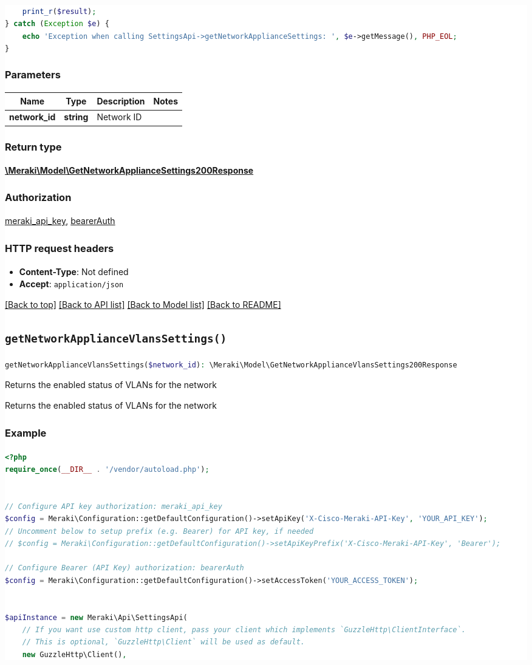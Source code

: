 ```php
    print_r($result);
} catch (Exception $e) {
    echo 'Exception when calling SettingsApi->getNetworkApplianceSettings: ', $e->getMessage(), PHP_EOL;
}
```

### Parameters

| Name | Type | Description  | Notes |
| ------------- | ------------- | ------------- | ------------- |
| **network_id** | **string**| Network ID | |

### Return type

[**\Meraki\Model\GetNetworkApplianceSettings200Response**](../Model/GetNetworkApplianceSettings200Response.md)

### Authorization

[meraki_api_key](../../README.md#meraki_api_key), [bearerAuth](../../README.md#bearerAuth)

### HTTP request headers

- **Content-Type**: Not defined
- **Accept**: `application/json`

[[Back to top]](#) [[Back to API list]](../../README.md#endpoints)
[[Back to Model list]](../../README.md#models)
[[Back to README]](../../README.md)

## `getNetworkApplianceVlansSettings()`

```php
getNetworkApplianceVlansSettings($network_id): \Meraki\Model\GetNetworkApplianceVlansSettings200Response
```

Returns the enabled status of VLANs for the network

Returns the enabled status of VLANs for the network

### Example

```php
<?php
require_once(__DIR__ . '/vendor/autoload.php');


// Configure API key authorization: meraki_api_key
$config = Meraki\Configuration::getDefaultConfiguration()->setApiKey('X-Cisco-Meraki-API-Key', 'YOUR_API_KEY');
// Uncomment below to setup prefix (e.g. Bearer) for API key, if needed
// $config = Meraki\Configuration::getDefaultConfiguration()->setApiKeyPrefix('X-Cisco-Meraki-API-Key', 'Bearer');

// Configure Bearer (API Key) authorization: bearerAuth
$config = Meraki\Configuration::getDefaultConfiguration()->setAccessToken('YOUR_ACCESS_TOKEN');


$apiInstance = new Meraki\Api\SettingsApi(
    // If you want use custom http client, pass your client which implements `GuzzleHttp\ClientInterface`.
    // This is optional, `GuzzleHttp\Client` will be used as default.
    new GuzzleHttp\Client(),
```